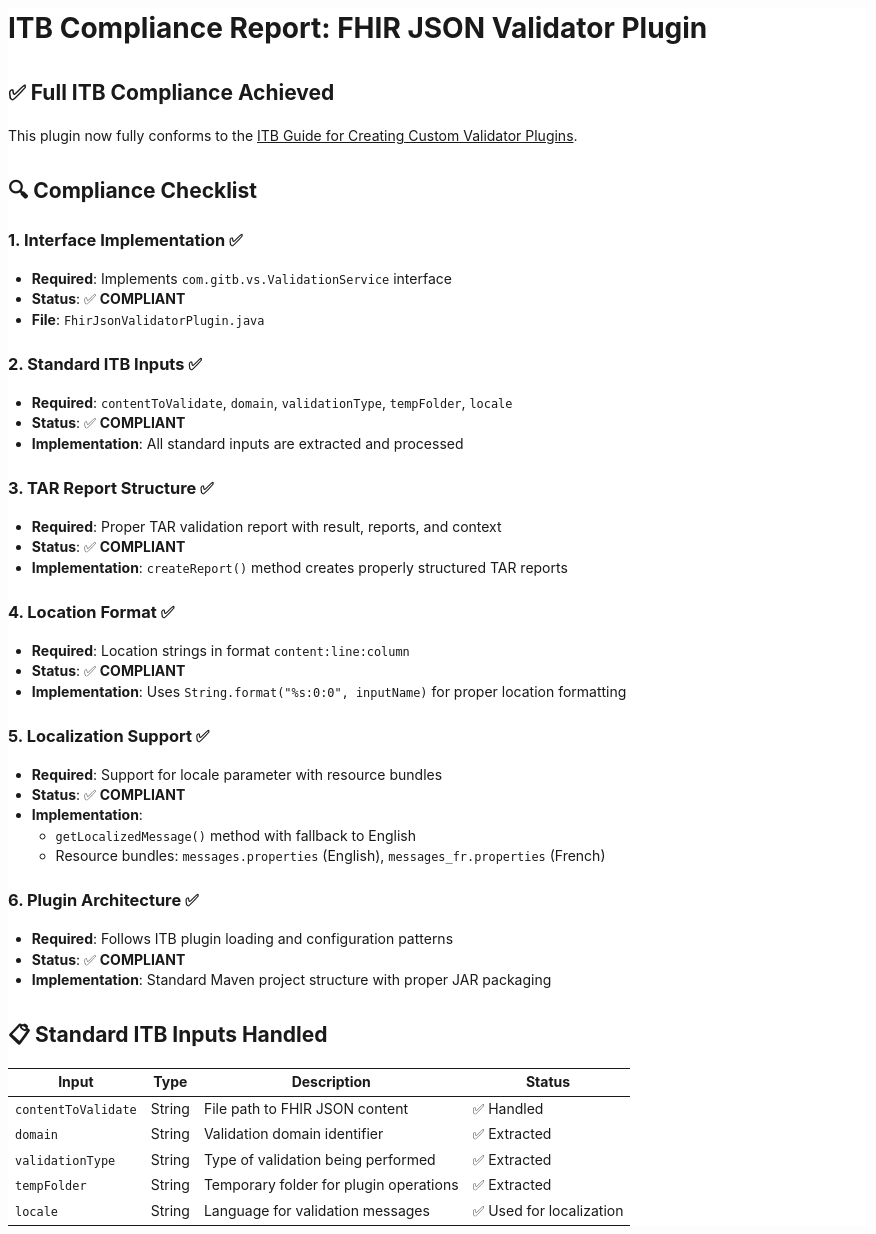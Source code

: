 # ITB Compliance Report: FHIR JSON Validator Plugin

## ✅ **Full ITB Compliance Achieved**

This plugin now fully conforms to the [ITB Guide for Creating Custom Validator Plugins](https://www.itb.ec.europa.eu/docs/guides/latest/creatingCustomValidatorPlugin/index.html).

## 🔍 **Compliance Checklist**

### **1. Interface Implementation** ✅
- **Required**: Implements `com.gitb.vs.ValidationService` interface
- **Status**: ✅ **COMPLIANT**
- **File**: `FhirJsonValidatorPlugin.java`

### **2. Standard ITB Inputs** ✅
- **Required**: `contentToValidate`, `domain`, `validationType`, `tempFolder`, `locale`
- **Status**: ✅ **COMPLIANT**
- **Implementation**: All standard inputs are extracted and processed

### **3. TAR Report Structure** ✅
- **Required**: Proper TAR validation report with result, reports, and context
- **Status**: ✅ **COMPLIANT**
- **Implementation**: `createReport()` method creates properly structured TAR reports

### **4. Location Format** ✅
- **Required**: Location strings in format `content:line:column`
- **Status**: ✅ **COMPLIANT**
- **Implementation**: Uses `String.format("%s:0:0", inputName)` for proper location formatting

### **5. Localization Support** ✅
- **Required**: Support for locale parameter with resource bundles
- **Status**: ✅ **COMPLIANT**
- **Implementation**: 
  - `getLocalizedMessage()` method with fallback to English
  - Resource bundles: `messages.properties` (English), `messages_fr.properties` (French)

### **6. Plugin Architecture** ✅
- **Required**: Follows ITB plugin loading and configuration patterns
- **Status**: ✅ **COMPLIANT**
- **Implementation**: Standard Maven project structure with proper JAR packaging

## 📋 **Standard ITB Inputs Handled**

| Input | Type | Description | Status |
|-------|------|-------------|---------|
| `contentToValidate` | String | File path to FHIR JSON content | ✅ Handled |
| `domain` | String | Validation domain identifier | ✅ Extracted |
| `validationType` | String | Type of validation being performed | ✅ Extracted |
| `tempFolder` | String | Temporary folder for plugin operations | ✅ Extracted |
| `locale` | String | Language for validation messages | ✅ Used for localization |
